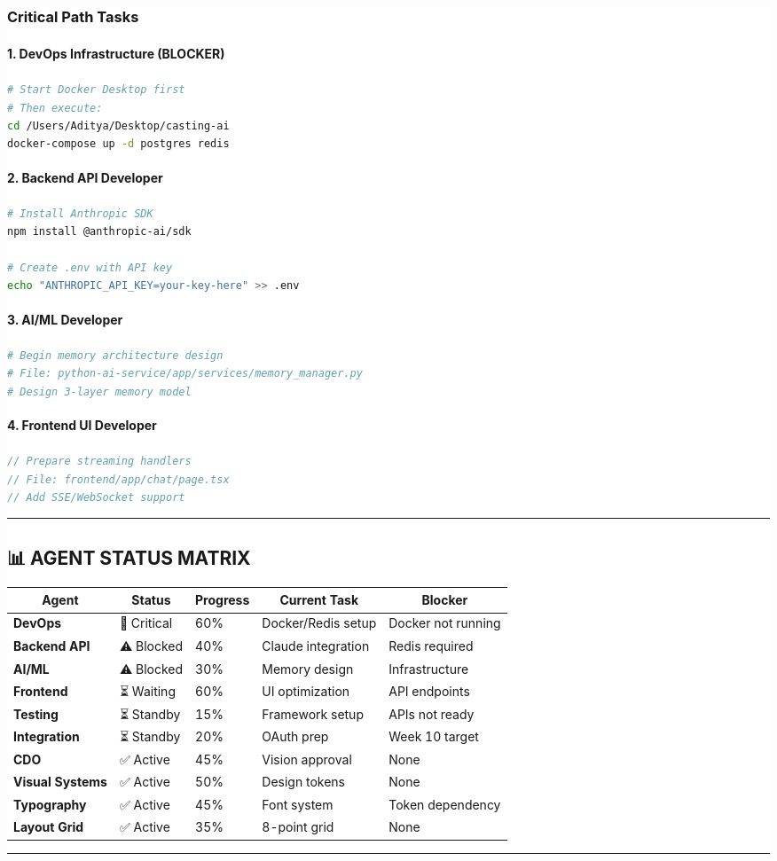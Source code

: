 ### Critical Path Tasks

#### 1. DevOps Infrastructure (BLOCKER)
```bash
# Start Docker Desktop first
# Then execute:
cd /Users/Aditya/Desktop/casting-ai
docker-compose up -d postgres redis
```

#### 2. Backend API Developer
```bash
# Install Anthropic SDK
npm install @anthropic-ai/sdk

# Create .env with API key
echo "ANTHROPIC_API_KEY=your-key-here" >> .env
```

#### 3. AI/ML Developer
```python
# Begin memory architecture design
# File: python-ai-service/app/services/memory_manager.py
# Design 3-layer memory model
```

#### 4. Frontend UI Developer
```typescript
// Prepare streaming handlers
// File: frontend/app/chat/page.tsx
// Add SSE/WebSocket support
```

---

## 📊 AGENT STATUS MATRIX

| Agent | Status | Progress | Current Task | Blocker |
|-------|--------|----------|--------------|---------|
| **DevOps** | 🔴 Critical | 60% | Docker/Redis setup | Docker not running |
| **Backend API** | ⚠️ Blocked | 40% | Claude integration | Redis required |
| **AI/ML** | ⚠️ Blocked | 30% | Memory design | Infrastructure |
| **Frontend** | ⏳ Waiting | 60% | UI optimization | API endpoints |
| **Testing** | ⏳ Standby | 15% | Framework setup | APIs not ready |
| **Integration** | ⏳ Standby | 20% | OAuth prep | Week 10 target |
| **CDO** | ✅ Active | 45% | Vision approval | None |
| **Visual Systems** | ✅ Active | 50% | Design tokens | None |
| **Typography** | ✅ Active | 45% | Font system | Token dependency |
| **Layout Grid** | ✅ Active | 35% | 8-point grid | None |

---